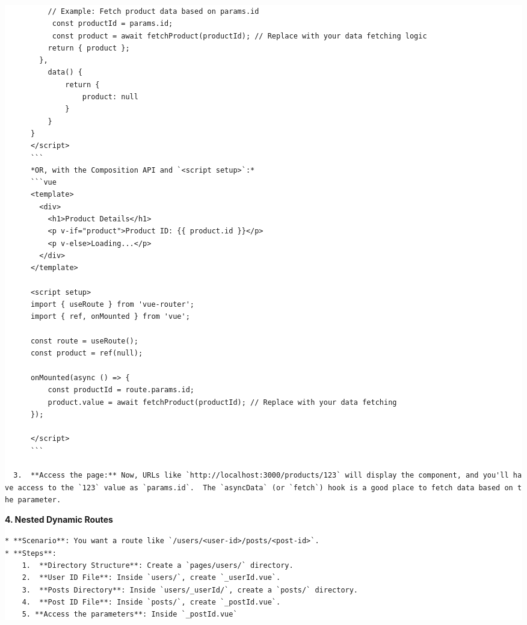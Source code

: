 ````
          // Example: Fetch product data based on params.id
           const productId = params.id;
           const product = await fetchProduct(productId); // Replace with your data fetching logic
          return { product };
        },
          data() {
              return {
                  product: null
              }
          }
      }
      </script>
      ```
      *OR, with the Composition API and `<script setup>`:*
      ```vue
      <template>
        <div>
          <h1>Product Details</h1>
          <p v-if="product">Product ID: {{ product.id }}</p>
          <p v-else>Loading...</p>
        </div>
      </template>

      <script setup>
      import { useRoute } from 'vue-router';
      import { ref, onMounted } from 'vue';

      const route = useRoute();
      const product = ref(null);

      onMounted(async () => {
          const productId = route.params.id;
          product.value = await fetchProduct(productId); // Replace with your data fetching
      });

      </script>
      ```

  3.  **Access the page:** Now, URLs like `http://localhost:3000/products/123` will display the component, and you'll have access to the `123` value as `params.id`.  The `asyncData` (or `fetch`) hook is a good place to fetch data based on the parameter.
````

**4. Nested Dynamic Routes**

```
* **Scenario**: You want a route like `/users/<user-id>/posts/<post-id>`.
* **Steps**:
    1.  **Directory Structure**: Create a `pages/users/` directory.
    2.  **User ID File**: Inside `users/`, create `_userId.vue`.
    3.  **Posts Directory**: Inside `users/_userId/`, create a `posts/` directory.
    4.  **Post ID File**: Inside `posts/`, create `_postId.vue`.
    5. **Access the parameters**: Inside `_postId.vue`
```
